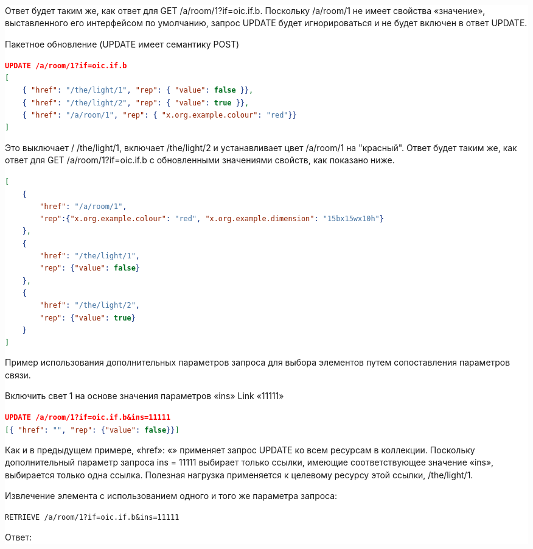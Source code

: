 Ответ будет таким же, как ответ для GET /a/room/1?if=oic.if.b.
Поскольку /a/room/1 не имеет свойства «значение», выставленного его интерфейсом по умолчанию, запрос UPDATE будет игнорироваться и не будет включен в ответ UPDATE.

Пакетное обновление (UPDATE имеет семантику POST)  

```json
UPDATE /a/room/1?if=oic.if.b
[
    { "href": "/the/light/1", "rep": { "value": false }},
    { "href": "/the/light/2", "rep": { "value": true }},
    { "href": "/a/room/1", "rep": { "x.org.example.colour": "red"}}
]
```

Это выключает / /the/light/1, включает  /the/light/2 и устанавливает цвет  /a/room/1 на "красный".
Ответ будет таким же, как ответ для GET /a/room/1?if=oic.if.b с обновленными значениями свойств, как показано ниже.

```json
[
    {
        "href": "/a/room/1",
        "rep":{"x.org.example.colour": "red", "x.org.example.dimension": "15bx15wx10h"}
    },
    {
        "href": "/the/light/1",
        "rep": {"value": false}
    },
    {
        "href": "/the/light/2",
        "rep": {"value": true}
    }
]
```

Пример использования дополнительных параметров запроса для выбора элементов путем сопоставления параметров связи.

Включить свет 1 на основе значения параметров «ins» Link «11111»

```json
UPDATE /a/room/1?if=oic.if.b&ins=11111
[{ "href": "", "rep": {"value": false}}]
```

Как и в предыдущем примере, «href»: «» применяет запрос UPDATE ко всем ресурсам в коллекции. Поскольку дополнительный параметр запроса ins = 11111 выбирает только ссылки, имеющие соответствующее значение «ins», выбирается только одна ссылка. Полезная нагрузка применяется к целевому ресурсу этой ссылки, /the/light/1. 

Извлечение элемента с использованием одного и того же параметра запроса:

```
RETRIEVE /a/room/1?if=oic.if.b&ins=11111
```

Ответ:
